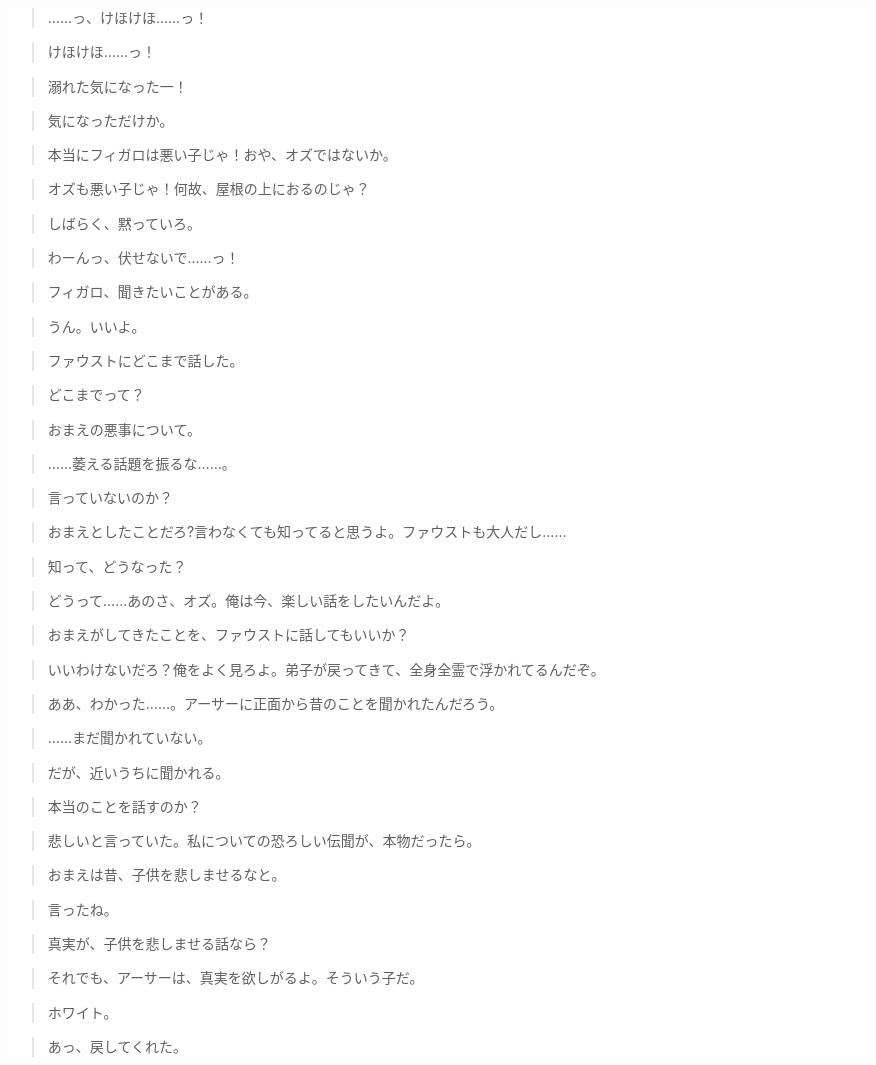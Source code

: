 >……っ、けほけほ……っ！

>けほけほ……っ！

>溺れた気になった一！

>気になっただけか。

>本当にフィガロは悪い子じゃ！おや、オズではないか。

>オズも悪い子じゃ！何故、屋根の上におるのじゃ？

>しばらく、黙っていろ。

>わーんっ、伏せないで……っ！

>フィガロ、聞きたいことがある。

>うん。いいよ。

>ファウストにどこまで話した。

>どこまでって？

>おまえの悪事について。

>……萎える話題を振るな……。

>言っていないのか？

>おまえとしたことだろ?言わなくても知ってると思うよ。ファウストも大人だし……

>知って、どうなった？

>どうって……あのさ、オズ。俺は今、楽しい話をしたいんだよ。



>おまえがしてきたことを、ファウストに話してもいいか？

>いいわけないだろ？俺をよく見ろよ。弟子が戻ってきて、全身全霊で浮かれてるんだぞ。

>ああ、わかった……。アーサーに正面から昔のことを聞かれたんだろう。

>……まだ聞かれていない。

>だが、近いうちに聞かれる。

>本当のことを話すのか？



>悲しいと言っていた。私についての恐ろしい伝聞が、本物だったら。

>おまえは昔、子供を悲しませるなと。

>言ったね。

>真実が、子供を悲しませる話なら？

>それでも、アーサーは、真実を欲しがるよ。そういう子だ。



>ホワイト。

>あっ、戻してくれた。
